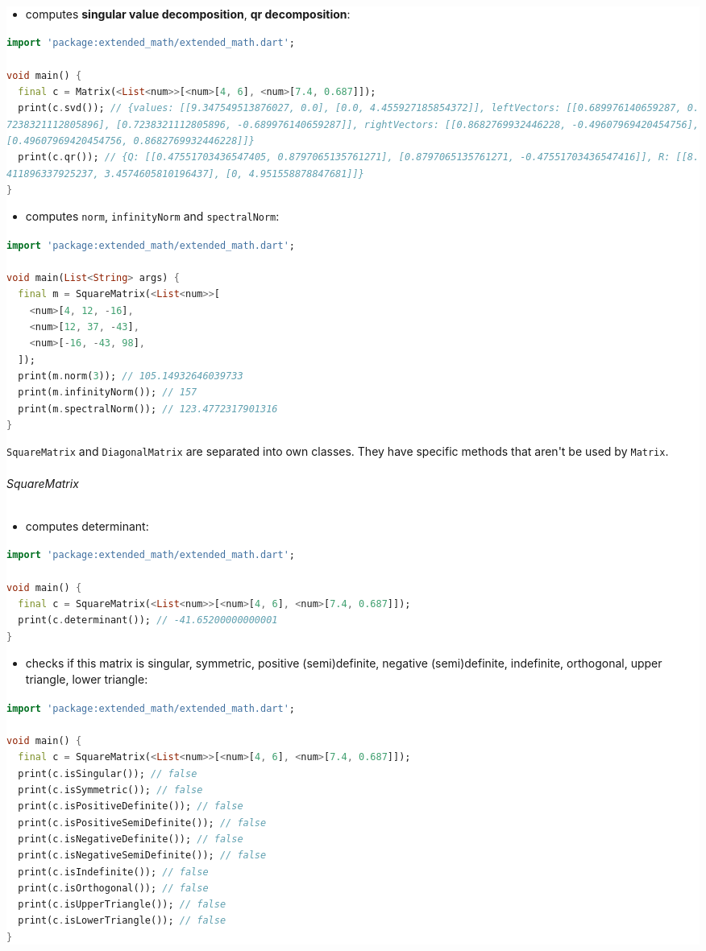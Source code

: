 + computes **singular value decomposition**, **qr decomposition**:

```dart
import 'package:extended_math/extended_math.dart';

void main() {
  final c = Matrix(<List<num>>[<num>[4, 6], <num>[7.4, 0.687]]);
  print(c.svd()); // {values: [[9.347549513876027, 0.0], [0.0, 4.455927185854372]], leftVectors: [[0.689976140659287, 0.7238321112805896], [0.7238321112805896, -0.689976140659287]], rightVectors: [[0.8682769932446228, -0.49607969420454756], [0.49607969420454756, 0.8682769932446228]]}
  print(c.qr()); // {Q: [[0.47551703436547405, 0.8797065135761271], [0.8797065135761271, -0.47551703436547416]], R: [[8.411896337925237, 3.4574605810196437], [0, 4.951558878847681]]}
}
```

+ computes `norm`, `infinityNorm` and `spectralNorm`:

```dart
import 'package:extended_math/extended_math.dart';

void main(List<String> args) {
  final m = SquareMatrix(<List<num>>[
    <num>[4, 12, -16],
    <num>[12, 37, -43],
    <num>[-16, -43, 98],
  ]);
  print(m.norm(3)); // 105.14932646039733
  print(m.infinityNorm()); // 157
  print(m.spectralNorm()); // 123.4772317901316
}
```

`SquareMatrix` and `DiagonalMatrix` are separated into own classes. They have specific methods that aren't be used by `Matrix`.

###### SquareMatrix

+ computes determinant:

```dart
import 'package:extended_math/extended_math.dart';

void main() {
  final c = SquareMatrix(<List<num>>[<num>[4, 6], <num>[7.4, 0.687]]);
  print(c.determinant()); // -41.65200000000001
}
```

+ checks if this matrix is singular, symmetric, positive (semi)definite, negative (semi)definite, indefinite, orthogonal, upper triangle, lower triangle:

```dart
import 'package:extended_math/extended_math.dart';

void main() {
  final c = SquareMatrix(<List<num>>[<num>[4, 6], <num>[7.4, 0.687]]);
  print(c.isSingular()); // false
  print(c.isSymmetric()); // false
  print(c.isPositiveDefinite()); // false
  print(c.isPositiveSemiDefinite()); // false
  print(c.isNegativeDefinite()); // false
  print(c.isNegativeSemiDefinite()); // false
  print(c.isIndefinite()); // false
  print(c.isOrthogonal()); // false
  print(c.isUpperTriangle()); // false
  print(c.isLowerTriangle()); // false
}
```


[tracker]: https://github.com/YevhenKap/extended_math/issues